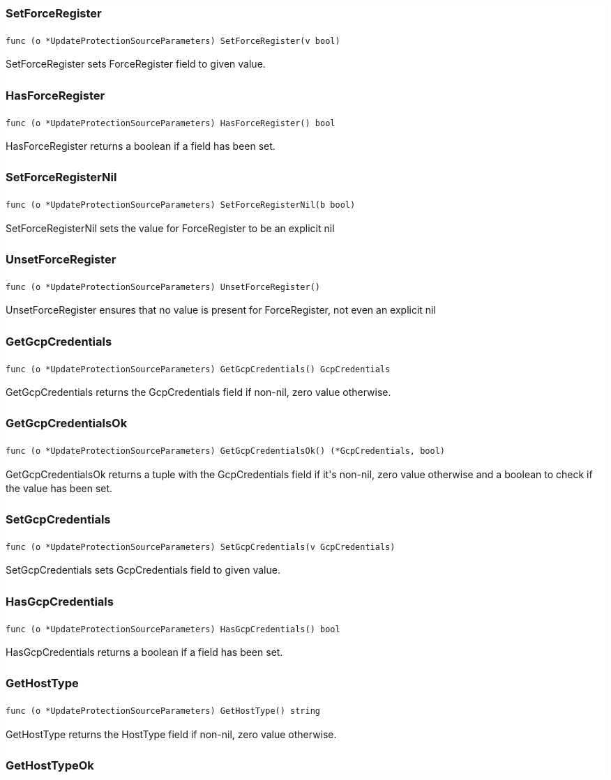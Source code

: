 ### SetForceRegister

`func (o *UpdateProtectionSourceParameters) SetForceRegister(v bool)`

SetForceRegister sets ForceRegister field to given value.

### HasForceRegister

`func (o *UpdateProtectionSourceParameters) HasForceRegister() bool`

HasForceRegister returns a boolean if a field has been set.

### SetForceRegisterNil

`func (o *UpdateProtectionSourceParameters) SetForceRegisterNil(b bool)`

 SetForceRegisterNil sets the value for ForceRegister to be an explicit nil

### UnsetForceRegister
`func (o *UpdateProtectionSourceParameters) UnsetForceRegister()`

UnsetForceRegister ensures that no value is present for ForceRegister, not even an explicit nil
### GetGcpCredentials

`func (o *UpdateProtectionSourceParameters) GetGcpCredentials() GcpCredentials`

GetGcpCredentials returns the GcpCredentials field if non-nil, zero value otherwise.

### GetGcpCredentialsOk

`func (o *UpdateProtectionSourceParameters) GetGcpCredentialsOk() (*GcpCredentials, bool)`

GetGcpCredentialsOk returns a tuple with the GcpCredentials field if it's non-nil, zero value otherwise
and a boolean to check if the value has been set.

### SetGcpCredentials

`func (o *UpdateProtectionSourceParameters) SetGcpCredentials(v GcpCredentials)`

SetGcpCredentials sets GcpCredentials field to given value.

### HasGcpCredentials

`func (o *UpdateProtectionSourceParameters) HasGcpCredentials() bool`

HasGcpCredentials returns a boolean if a field has been set.

### GetHostType

`func (o *UpdateProtectionSourceParameters) GetHostType() string`

GetHostType returns the HostType field if non-nil, zero value otherwise.

### GetHostTypeOk
